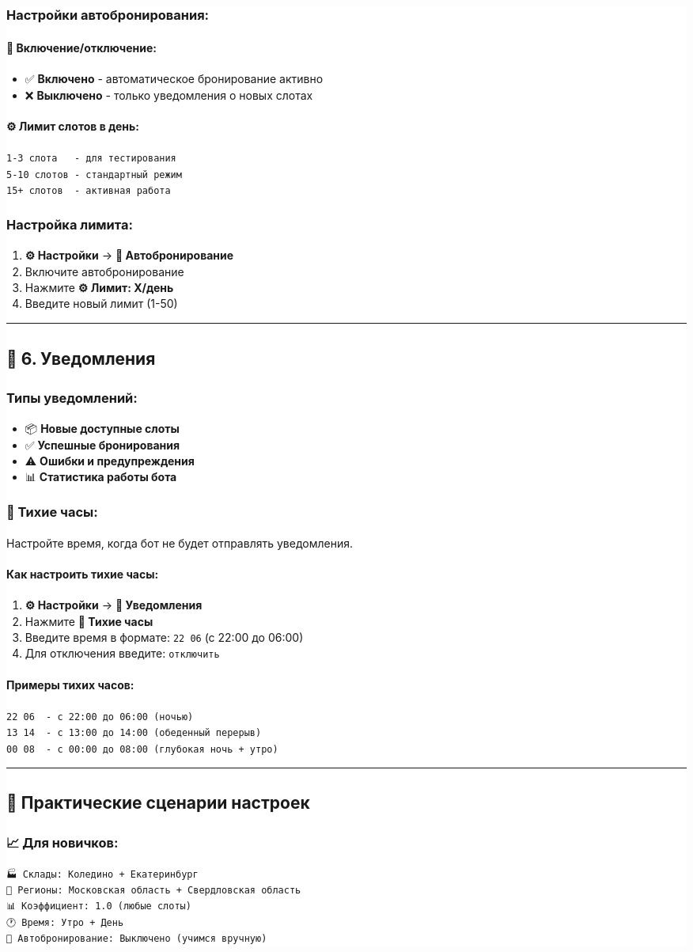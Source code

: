 ### **Настройки автобронирования:**

#### **🔘 Включение/отключение:**
- ✅ **Включено** - автоматическое бронирование активно
- ❌ **Выключено** - только уведомления о новых слотах

#### **⚙️ Лимит слотов в день:**
```
1-3 слота   - для тестирования
5-10 слотов - стандартный режим  
15+ слотов  - активная работа
```

### **Настройка лимита:**
1. **⚙️ Настройки** → **🤖 Автобронирование**
2. Включите автобронирование
3. Нажмите **⚙️ Лимит: X/день**
4. Введите новый лимит (1-50)

---

## 🔔 **6. Уведомления**

### **Типы уведомлений:**
- 📦 **Новые доступные слоты**
- ✅ **Успешные бронирования**
- ⚠️ **Ошибки и предупреждения**
- 📊 **Статистика работы бота**

### **🌙 Тихие часы:**
Настройте время, когда бот не будет отправлять уведомления.

#### **Как настроить тихие часы:**
1. **⚙️ Настройки** → **🔔 Уведомления**
2. Нажмите **🌙 Тихие часы**
3. Введите время в формате: `22 06` (с 22:00 до 06:00)
4. Для отключения введите: `отключить`

#### **Примеры тихих часов:**
```
22 06  - с 22:00 до 06:00 (ночью)
13 14  - с 13:00 до 14:00 (обеденный перерыв)
00 08  - с 00:00 до 08:00 (глубокая ночь + утро)
```

---

## 🎯 **Практические сценарии настроек**

### **📈 Для новичков:**
```
🏭 Склады: Коледино + Екатеринбург
📍 Регионы: Московская область + Свердловская область
📊 Коэффициент: 1.0 (любые слоты)
🕐 Время: Утро + День
🤖 Автобронирование: Выключено (учимся вручную)
```
